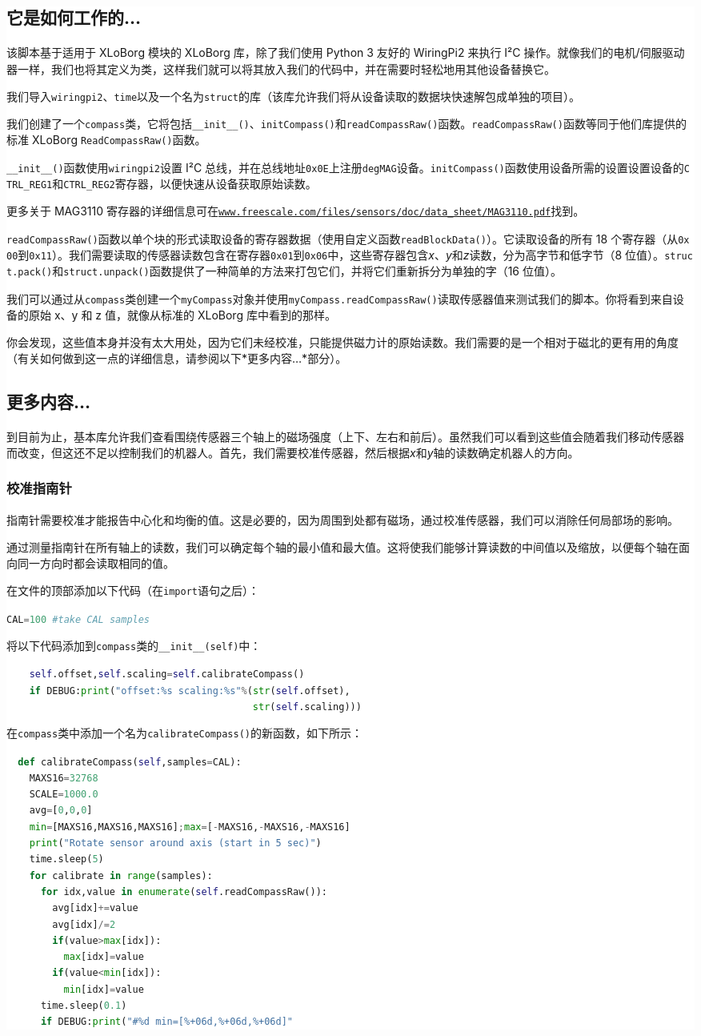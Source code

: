 ## 它是如何工作的…

该脚本基于适用于 XLoBorg 模块的 XLoBorg 库，除了我们使用 Python 3 友好的 WiringPi2 来执行 I²C 操作。就像我们的电机/伺服驱动器一样，我们也将其定义为类，这样我们就可以将其放入我们的代码中，并在需要时轻松地用其他设备替换它。

我们导入`wiringpi2`、`time`以及一个名为`struct`的库（该库允许我们将从设备读取的数据块快速解包成单独的项目）。

我们创建了一个`compass`类，它将包括`__init__()`、`initCompass()`和`readCompassRaw()`函数。`readCompassRaw()`函数等同于他们库提供的标准 XLoBorg `ReadCompassRaw()`函数。

`__init__()`函数使用`wiringpi2`设置 I²C 总线，并在总线地址`0x0E`上注册`degMAG`设备。`initCompass()`函数使用设备所需的设置设置设备的`CTRL_REG1`和`CTRL_REG2`寄存器，以便快速从设备获取原始读数。

更多关于 MAG3110 寄存器的详细信息可在[`www.freescale.com/files/sensors/doc/data_sheet/MAG3110.pdf`](http://www.freescale.com/files/sensors/doc/data_sheet/MAG3110.pdf)找到。

`readCompassRaw()`函数以单个块的形式读取设备的寄存器数据（使用自定义函数`readBlockData()`）。它读取设备的所有 18 个寄存器（从`0x00`到`0x11`）。我们需要读取的传感器读数包含在寄存器`0x01`到`0x06`中，这些寄存器包含*x*、*y*和*z*读数，分为高字节和低字节（8 位值）。`struct.pack()`和`struct.unpack()`函数提供了一种简单的方法来打包它们，并将它们重新拆分为单独的字（16 位值）。

我们可以通过从`compass`类创建一个`myCompass`对象并使用`myCompass.readCompassRaw()`读取传感器值来测试我们的脚本。你将看到来自设备的原始 x、y 和 z 值，就像从标准的 XLoBorg 库中看到的那样。

你会发现，这些值本身并没有太大用处，因为它们未经校准，只能提供磁力计的原始读数。我们需要的是一个相对于磁北的更有用的角度（有关如何做到这一点的详细信息，请参阅以下*更多内容…*部分）。

## 更多内容…

到目前为止，基本库允许我们查看围绕传感器三个轴上的磁场强度（上下、左右和前后）。虽然我们可以看到这些值会随着我们移动传感器而改变，但这还不足以控制我们的机器人。首先，我们需要校准传感器，然后根据*x*和*y*轴的读数确定机器人的方向。

### 校准指南针

指南针需要校准才能报告中心化和均衡的值。这是必要的，因为周围到处都有磁场，通过校准传感器，我们可以消除任何局部场的影响。

通过测量指南针在所有轴上的读数，我们可以确定每个轴的最小值和最大值。这将使我们能够计算读数的中间值以及缩放，以便每个轴在面向同一方向时都会读取相同的值。

在文件的顶部添加以下代码（在`import`语句之后）：

```py
CAL=100 #take CAL samples
```

将以下代码添加到`compass`类的`__init__(self)`中：

```py
    self.offset,self.scaling=self.calibrateCompass()
    if DEBUG:print("offset:%s scaling:%s"%(str(self.offset),
                                           str(self.scaling)))
```

在`compass`类中添加一个名为`calibrateCompass()`的新函数，如下所示：

```py
  def calibrateCompass(self,samples=CAL):
    MAXS16=32768
    SCALE=1000.0
    avg=[0,0,0]
    min=[MAXS16,MAXS16,MAXS16];max=[-MAXS16,-MAXS16,-MAXS16]
    print("Rotate sensor around axis (start in 5 sec)")
    time.sleep(5)
    for calibrate in range(samples):
      for idx,value in enumerate(self.readCompassRaw()):
        avg[idx]+=value
        avg[idx]/=2
        if(value>max[idx]):
          max[idx]=value
        if(value<min[idx]):
          min[idx]=value
      time.sleep(0.1)
      if DEBUG:print("#%d min=[%+06d,%+06d,%+06d]"
```